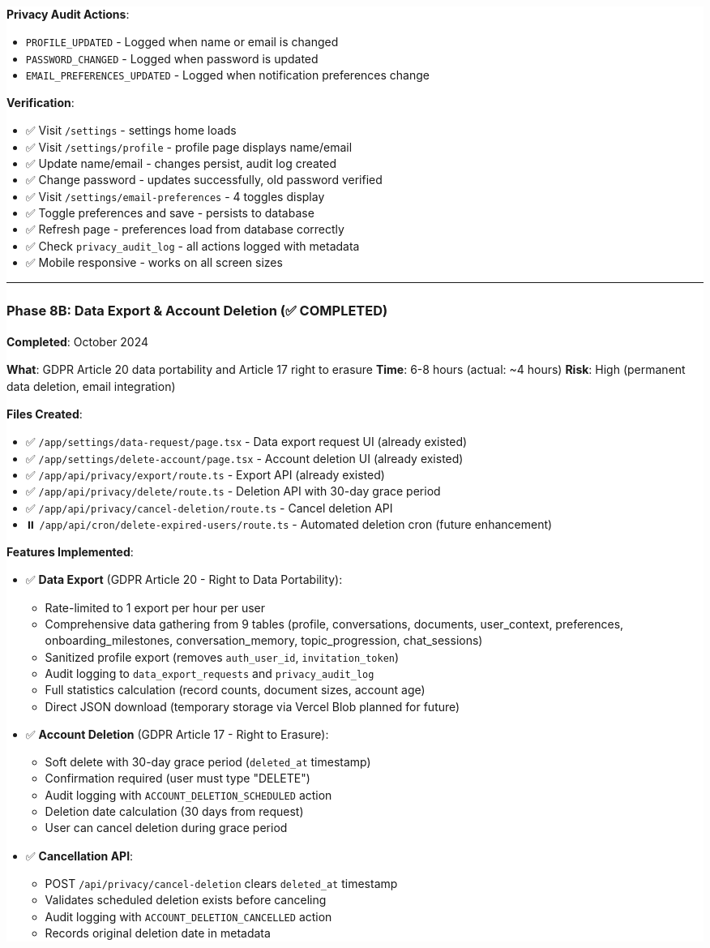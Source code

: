 **Privacy Audit Actions**:
- `PROFILE_UPDATED` - Logged when name or email is changed
- `PASSWORD_CHANGED` - Logged when password is updated
- `EMAIL_PREFERENCES_UPDATED` - Logged when notification preferences change

**Verification**:
- ✅ Visit `/settings` - settings home loads
- ✅ Visit `/settings/profile` - profile page displays name/email
- ✅ Update name/email - changes persist, audit log created
- ✅ Change password - updates successfully, old password verified
- ✅ Visit `/settings/email-preferences` - 4 toggles display
- ✅ Toggle preferences and save - persists to database
- ✅ Refresh page - preferences load from database correctly
- ✅ Check `privacy_audit_log` - all actions logged with metadata
- ✅ Mobile responsive - works on all screen sizes

---

### Phase 8B: Data Export & Account Deletion (✅ COMPLETED)

**Completed**: October 2024

**What**: GDPR Article 20 data portability and Article 17 right to erasure
**Time**: 6-8 hours (actual: ~4 hours)
**Risk**: High (permanent data deletion, email integration)

**Files Created**:
- ✅ `/app/settings/data-request/page.tsx` - Data export request UI (already existed)
- ✅ `/app/settings/delete-account/page.tsx` - Account deletion UI (already existed)
- ✅ `/app/api/privacy/export/route.ts` - Export API (already existed)
- ✅ `/app/api/privacy/delete/route.ts` - Deletion API with 30-day grace period
- ✅ `/app/api/privacy/cancel-deletion/route.ts` - Cancel deletion API
- ⏸️ `/app/api/cron/delete-expired-users/route.ts` - Automated deletion cron (future enhancement)

**Features Implemented**:
- ✅ **Data Export** (GDPR Article 20 - Right to Data Portability):
  - Rate-limited to 1 export per hour per user
  - Comprehensive data gathering from 9 tables (profile, conversations, documents, user_context, preferences, onboarding_milestones, conversation_memory, topic_progression, chat_sessions)
  - Sanitized profile export (removes `auth_user_id`, `invitation_token`)
  - Audit logging to `data_export_requests` and `privacy_audit_log`
  - Full statistics calculation (record counts, document sizes, account age)
  - Direct JSON download (temporary storage via Vercel Blob planned for future)

- ✅ **Account Deletion** (GDPR Article 17 - Right to Erasure):
  - Soft delete with 30-day grace period (`deleted_at` timestamp)
  - Confirmation required (user must type "DELETE")
  - Audit logging with `ACCOUNT_DELETION_SCHEDULED` action
  - Deletion date calculation (30 days from request)
  - User can cancel deletion during grace period

- ✅ **Cancellation API**:
  - POST `/api/privacy/cancel-deletion` clears `deleted_at` timestamp
  - Validates scheduled deletion exists before canceling
  - Audit logging with `ACCOUNT_DELETION_CANCELLED` action
  - Records original deletion date in metadata
